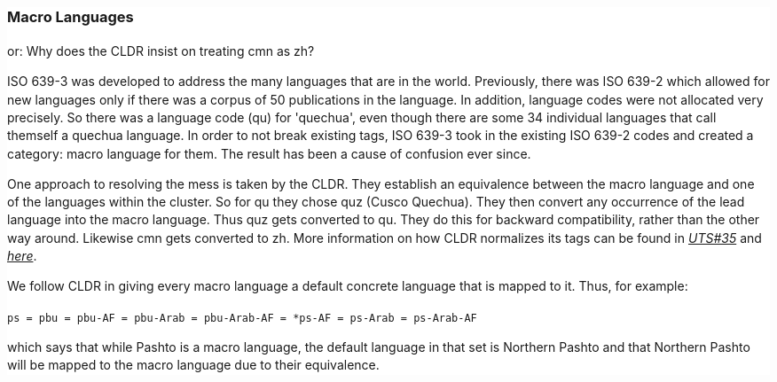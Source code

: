 ### Macro Languages

or: Why does the CLDR insist on treating cmn as zh?

ISO 639-3 was developed to address the many languages that are in the world.
Previously, there was ISO 639-2 which allowed for new languages only if there
was a corpus of 50 publications in the language. In addition, language codes
were not allocated very precisely. So there was a language code (qu) for
'quechua', even though there are some 34 individual languages that call
themself a quechua language. In order to not break existing tags, ISO 639-3
took in the existing ISO 639-2 codes and created a category: macro language for
them. The result has been a cause of confusion ever since.

One approach to resolving the mess is taken by the CLDR. They establish an
equivalence between the macro language and one of the languages within the
cluster. So for qu they chose quz (Cusco Quechua). They then convert any
occurrence of the lead language into the macro language. Thus quz gets
converted to qu. They do this for backward compatibility, rather than the other
way around. Likewise cmn gets converted to zh. More information on how CLDR
normalizes its tags can be found in
[*UTS\#35*](https://unicode.org/reports/tr35/tr35.html#BCP_47_Language_Tag_Conversion)
and
[*here*](http://cldr.unicode.org/index/cldr-spec/picking-the-right-language-code).

We follow CLDR in giving every macro language a default concrete language that is
mapped to it. Thus, for example:

```
ps = pbu = pbu-AF = pbu-Arab = pbu-Arab-AF = *ps-AF = ps-Arab = ps-Arab-AF
```

which says that while Pashto is a macro language, the default language in that set
is Northern Pashto and that Northern Pashto will be mapped to the macro language
due to their equivalence.

